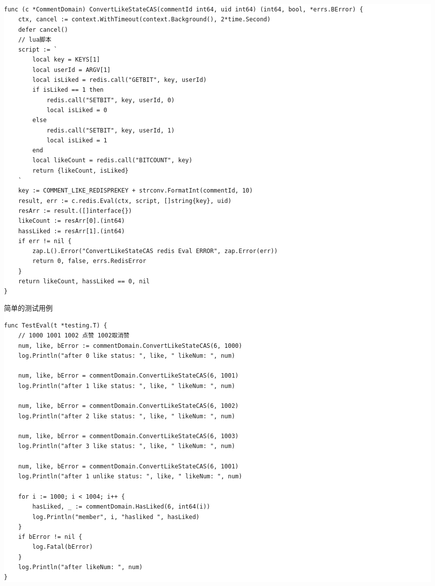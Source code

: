    func (c *CommentDomain) ConvertLikeStateCAS(commentId int64, uid int64) (int64, bool, *errs.BError) {
        ctx, cancel := context.WithTimeout(context.Background(), 2*time.Second)
        defer cancel()
        // lua脚本
        script := `
            local key = KEYS[1]
            local userId = ARGV[1]
            local isLiked = redis.call("GETBIT", key, userId)
            if isLiked == 1 then
                redis.call("SETBIT", key, userId, 0)
                local isLiked = 0
            else
                redis.call("SETBIT", key, userId, 1)
                local isLiked = 1
            end
            local likeCount = redis.call("BITCOUNT", key)
            return {likeCount, isLiked}
        `
        key := COMMENT_LIKE_REDISPREKEY + strconv.FormatInt(commentId, 10)
        result, err := c.redis.Eval(ctx, script, []string{key}, uid)
        resArr := result.([]interface{})
        likeCount := resArr[0].(int64)
        hassLiked := resArr[1].(int64)
        if err != nil {
            zap.L().Error("ConvertLikeStateCAS redis Eval ERROR", zap.Error(err))
            return 0, false, errs.RedisError
        }
        return likeCount, hassLiked == 0, nil
    }

简单的测试用例

    func TestEval(t *testing.T) {
        // 1000 1001 1002 点赞 1002取消赞
        num, like, bError := commentDomain.ConvertLikeStateCAS(6, 1000)
        log.Println("after 0 like status: ", like, " likeNum: ", num)

        num, like, bError = commentDomain.ConvertLikeStateCAS(6, 1001)
        log.Println("after 1 like status: ", like, " likeNum: ", num)

        num, like, bError = commentDomain.ConvertLikeStateCAS(6, 1002)
        log.Println("after 2 like status: ", like, " likeNum: ", num)

        num, like, bError = commentDomain.ConvertLikeStateCAS(6, 1003)
        log.Println("after 3 like status: ", like, " likeNum: ", num)

        num, like, bError = commentDomain.ConvertLikeStateCAS(6, 1001)
        log.Println("after 1 unlike status: ", like, " likeNum: ", num)

        for i := 1000; i < 1004; i++ {
            hasLiked, _ := commentDomain.HasLiked(6, int64(i))
            log.Println("member", i, "hasliked ", hasLiked)
        }
        if bError != nil {
            log.Fatal(bError)
        }
        log.Println("after likeNum: ", num)
    }
